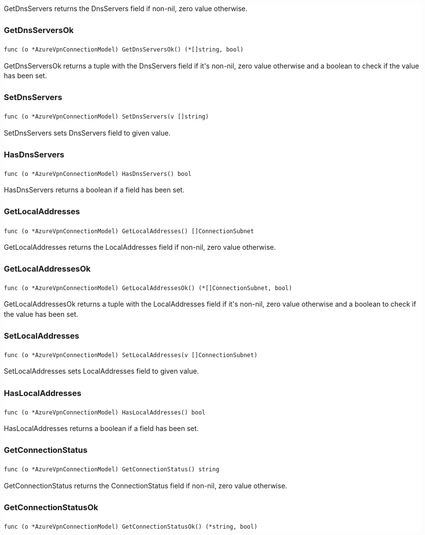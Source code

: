 GetDnsServers returns the DnsServers field if non-nil, zero value otherwise.

### GetDnsServersOk

`func (o *AzureVpnConnectionModel) GetDnsServersOk() (*[]string, bool)`

GetDnsServersOk returns a tuple with the DnsServers field if it's non-nil, zero value otherwise
and a boolean to check if the value has been set.

### SetDnsServers

`func (o *AzureVpnConnectionModel) SetDnsServers(v []string)`

SetDnsServers sets DnsServers field to given value.

### HasDnsServers

`func (o *AzureVpnConnectionModel) HasDnsServers() bool`

HasDnsServers returns a boolean if a field has been set.

### GetLocalAddresses

`func (o *AzureVpnConnectionModel) GetLocalAddresses() []ConnectionSubnet`

GetLocalAddresses returns the LocalAddresses field if non-nil, zero value otherwise.

### GetLocalAddressesOk

`func (o *AzureVpnConnectionModel) GetLocalAddressesOk() (*[]ConnectionSubnet, bool)`

GetLocalAddressesOk returns a tuple with the LocalAddresses field if it's non-nil, zero value otherwise
and a boolean to check if the value has been set.

### SetLocalAddresses

`func (o *AzureVpnConnectionModel) SetLocalAddresses(v []ConnectionSubnet)`

SetLocalAddresses sets LocalAddresses field to given value.

### HasLocalAddresses

`func (o *AzureVpnConnectionModel) HasLocalAddresses() bool`

HasLocalAddresses returns a boolean if a field has been set.

### GetConnectionStatus

`func (o *AzureVpnConnectionModel) GetConnectionStatus() string`

GetConnectionStatus returns the ConnectionStatus field if non-nil, zero value otherwise.

### GetConnectionStatusOk

`func (o *AzureVpnConnectionModel) GetConnectionStatusOk() (*string, bool)`
